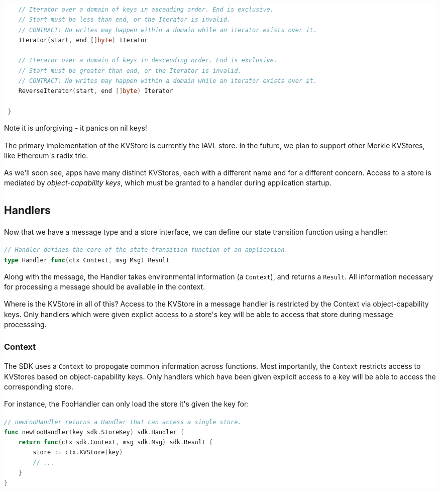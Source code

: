 ```go
    // Iterator over a domain of keys in ascending order. End is exclusive.
    // Start must be less than end, or the Iterator is invalid.
    // CONTRACT: No writes may happen within a domain while an iterator exists over it.
    Iterator(start, end []byte) Iterator

    // Iterator over a domain of keys in descending order. End is exclusive.
    // Start must be greater than end, or the Iterator is invalid.
    // CONTRACT: No writes may happen within a domain while an iterator exists over it.
    ReverseIterator(start, end []byte) Iterator

 }
```

Note it is unforgiving - it panics on nil keys!

The primary implementation of the KVStore is currently the IAVL store. In the future, we plan to support other Merkle KVStores, 
like Ethereum's radix trie.

As we'll soon see, apps have many distinct KVStores, each with a different name and for a different concern.
Access to a store is mediated by *object-capability keys*, which must be granted to a handler during application startup.

## Handlers

Now that we have a message type and a store interface, we can define our state transition function using a handler:

```go
// Handler defines the core of the state transition function of an application.
type Handler func(ctx Context, msg Msg) Result
```

Along with the message, the Handler takes environmental information (a `Context`), and returns a `Result`.
All information necessary for processing a message should be available in the context.

Where is the KVStore in all of this? Access to the KVStore in a message handler is restricted by the Context via object-capability keys.
Only handlers which were given explict access to a store's key will be able to access that store during message processsing.

### Context

The SDK uses a `Context` to propogate common information across functions. 
Most importantly, the `Context` restricts access to KVStores based on object-capability keys.
Only handlers which have been given explicit access to a key will be able to access the corresponding store.

For instance, the FooHandler can only load the store it's given the key for:

```go
// newFooHandler returns a Handler that can access a single store.
func newFooHandler(key sdk.StoreKey) sdk.Handler {
    return func(ctx sdk.Context, msg sdk.Msg) sdk.Result {
        store := ctx.KVStore(key)
        // ...
    }
}
```
